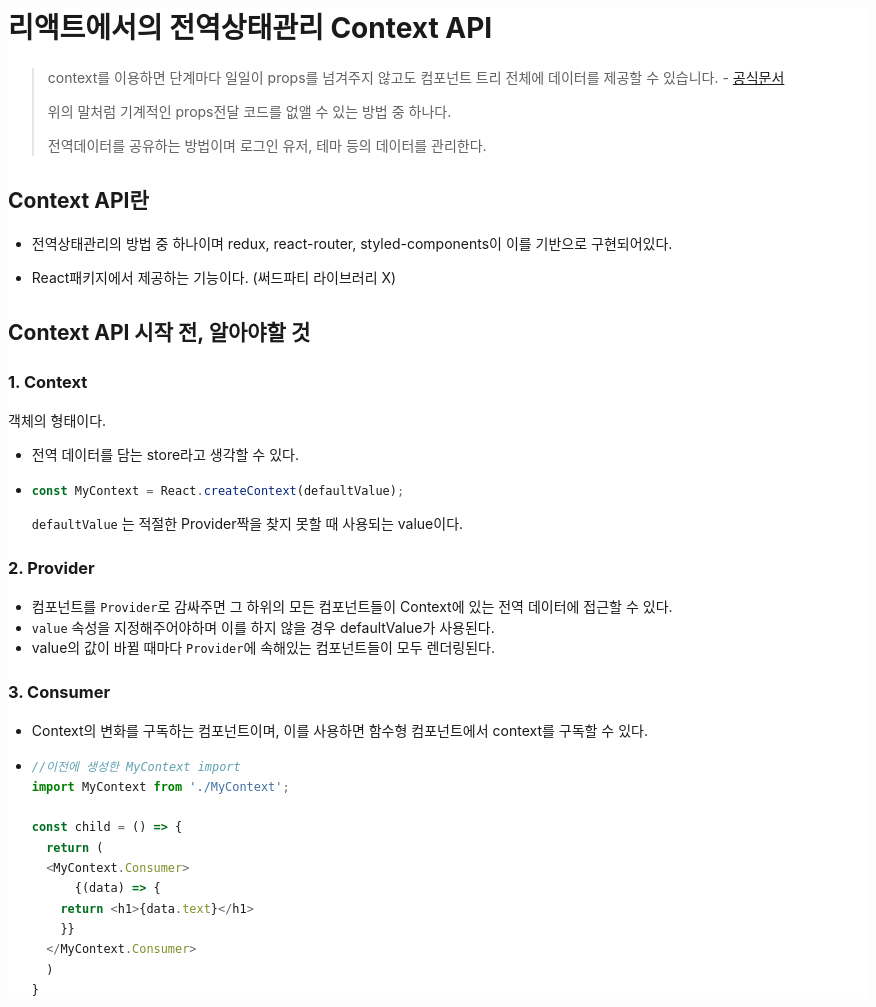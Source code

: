# 리액트에서의 전역상태관리 Context API



> context를 이용하면 단계마다 일일이 props를 넘겨주지 않고도 컴포넌트 트리 전체에 데이터를 제공할 수 있습니다. - [공식문서](https://ko.reactjs.org/docs/context.html)
>
> 위의 말처럼 기계적인 props전달 코드를 없앨 수 있는 방법 중 하나다.
>
> 전역데이터를 공유하는 방법이며 로그인 유저, 테마 등의 데이터를 관리한다.



## Context API란

- 전역상태관리의 방법 중 하나이며 redux, react-router, styled-components이 이를 기반으로 구현되어있다.

- React패키지에서 제공하는 기능이다. (써드파티 라이브러리 X)





## Context API 시작 전, 알아야할 것



### 1. Context

객체의 형태이다.

- 전역 데이터를 담는 store라고 생각할 수 있다.

- ```js
  const MyContext = React.createContext(defaultValue);
  ```

  `defaultValue` 는 적절한 Provider짝을 찾지 못할 때 사용되는 value이다.

### 2. Provider

- 컴포넌트를 `Provider`로 감싸주면 그 하위의 모든 컴포넌트들이 Context에 있는 전역 데이터에 접근할 수 있다.
- `value` 속성을 지정해주어야하며 이를 하지 않을 경우 defaultValue가 사용된다.
- value의 값이 바뀔 때마다 `Provider`에 속해있는 컴포넌트들이 모두 렌더링된다.



### 3. Consumer

- Context의 변화를 구독하는 컴포넌트이며, 이를 사용하면 함수형 컴포넌트에서 context를 구독할 수 있다.

- ```js
  //이전에 생성한 MyContext import
  import MyContext from './MyContext';
  
  const child = () => {
    return (
    <MyContext.Consumer>
    	{(data) => {
      return <h1>{data.text}</h1>
  	  }}
    </MyContext.Consumer>
    )
  }
  ```
